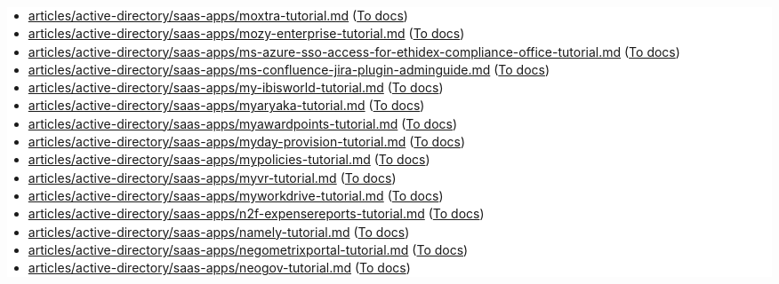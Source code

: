 - [articles/active-directory/saas-apps/moxtra-tutorial.md](https://github.com/MicrosoftDocs/azure-docs/compare/63c0efc..03541e3#diff-0d28df044b89c34064ef54e4ae195ab35ec9212d218c1a25a64daaef6293a701) ([To docs](https://docs.microsoft.com/en-us/azure/active-directory/saas-apps/moxtra-tutorial?WT.mc_id=AZ-MVP-5003408))
- [articles/active-directory/saas-apps/mozy-enterprise-tutorial.md](https://github.com/MicrosoftDocs/azure-docs/compare/63c0efc..03541e3#diff-112d6662f612e873bc8cc987d5745648ccceaeab3d785775092b669bec68f41f) ([To docs](https://docs.microsoft.com/en-us/azure/active-directory/saas-apps/mozy-enterprise-tutorial?WT.mc_id=AZ-MVP-5003408))
- [articles/active-directory/saas-apps/ms-azure-sso-access-for-ethidex-compliance-office-tutorial.md](https://github.com/MicrosoftDocs/azure-docs/compare/63c0efc..03541e3#diff-ad9a1d9f3200df5ac485fcfc4eb2d9bb484bb90f3c9c22e381fbf9a122f887e1) ([To docs](https://docs.microsoft.com/en-us/azure/active-directory/saas-apps/ms-azure-sso-access-for-ethidex-compliance-office-tutorial?WT.mc_id=AZ-MVP-5003408))
- [articles/active-directory/saas-apps/ms-confluence-jira-plugin-adminguide.md](https://github.com/MicrosoftDocs/azure-docs/compare/63c0efc..03541e3#diff-deafc241bc768fb7c3950170a7f53115d368be78fa8e10e5efe57a487f25cb5b) ([To docs](https://docs.microsoft.com/en-us/azure/active-directory/saas-apps/ms-confluence-jira-plugin-adminguide?WT.mc_id=AZ-MVP-5003408))
- [articles/active-directory/saas-apps/my-ibisworld-tutorial.md](https://github.com/MicrosoftDocs/azure-docs/compare/63c0efc..03541e3#diff-f869c1e34f3910013da6af3b2ece7cfbe56f0695ff33319895e135ac710f96c3) ([To docs](https://docs.microsoft.com/en-us/azure/active-directory/saas-apps/my-ibisworld-tutorial?WT.mc_id=AZ-MVP-5003408))
- [articles/active-directory/saas-apps/myaryaka-tutorial.md](https://github.com/MicrosoftDocs/azure-docs/compare/63c0efc..03541e3#diff-06d3592ab586ad003916420afd589c9ca5e0bda97bc13b621ad8d8933971bd5d) ([To docs](https://docs.microsoft.com/en-us/azure/active-directory/saas-apps/myaryaka-tutorial?WT.mc_id=AZ-MVP-5003408))
- [articles/active-directory/saas-apps/myawardpoints-tutorial.md](https://github.com/MicrosoftDocs/azure-docs/compare/63c0efc..03541e3#diff-091010e5cc7cc7e39d742f66d8d35f059cd3c3c858a061992112b7953fd76d5c) ([To docs](https://docs.microsoft.com/en-us/azure/active-directory/saas-apps/myawardpoints-tutorial?WT.mc_id=AZ-MVP-5003408))
- [articles/active-directory/saas-apps/myday-provision-tutorial.md](https://github.com/MicrosoftDocs/azure-docs/compare/63c0efc..03541e3#diff-18070cc2ebdb30a0ad4eb3d69dc44b931de8e92cb210c58838481285d38df7ee) ([To docs](https://docs.microsoft.com/en-us/azure/active-directory/saas-apps/myday-provision-tutorial?WT.mc_id=AZ-MVP-5003408))
- [articles/active-directory/saas-apps/mypolicies-tutorial.md](https://github.com/MicrosoftDocs/azure-docs/compare/63c0efc..03541e3#diff-f7d8d55510e1e214c0f1fbea6536cd24e15c86a2a935ebbbf600c6ba23b20c46) ([To docs](https://docs.microsoft.com/en-us/azure/active-directory/saas-apps/mypolicies-tutorial?WT.mc_id=AZ-MVP-5003408))
- [articles/active-directory/saas-apps/myvr-tutorial.md](https://github.com/MicrosoftDocs/azure-docs/compare/63c0efc..03541e3#diff-01eadfb07f26d4f519b6650b22cb50741b70ae2704ab59390db12d52b44bd15a) ([To docs](https://docs.microsoft.com/en-us/azure/active-directory/saas-apps/myvr-tutorial?WT.mc_id=AZ-MVP-5003408))
- [articles/active-directory/saas-apps/myworkdrive-tutorial.md](https://github.com/MicrosoftDocs/azure-docs/compare/63c0efc..03541e3#diff-9739247eabb257b725ebb15c3775bb9b8e3ce497683a18a74c805bafa9aee9d7) ([To docs](https://docs.microsoft.com/en-us/azure/active-directory/saas-apps/myworkdrive-tutorial?WT.mc_id=AZ-MVP-5003408))
- [articles/active-directory/saas-apps/n2f-expensereports-tutorial.md](https://github.com/MicrosoftDocs/azure-docs/compare/63c0efc..03541e3#diff-a44e5c0ba4ca49c0a74d8081006f99abe9b81e7bf7bb13aa46a49bbe46bf7efc) ([To docs](https://docs.microsoft.com/en-us/azure/active-directory/saas-apps/n2f-expensereports-tutorial?WT.mc_id=AZ-MVP-5003408))
- [articles/active-directory/saas-apps/namely-tutorial.md](https://github.com/MicrosoftDocs/azure-docs/compare/63c0efc..03541e3#diff-982b4f2fbee9f9a9c31171190c1aa7d92c89db35cb0e1faf64816637d7d9fa88) ([To docs](https://docs.microsoft.com/en-us/azure/active-directory/saas-apps/namely-tutorial?WT.mc_id=AZ-MVP-5003408))
- [articles/active-directory/saas-apps/negometrixportal-tutorial.md](https://github.com/MicrosoftDocs/azure-docs/compare/63c0efc..03541e3#diff-5acf7cc3491f5f0b2998b87923231b552c008cb416c54dbe84c7129a56864577) ([To docs](https://docs.microsoft.com/en-us/azure/active-directory/saas-apps/negometrixportal-tutorial?WT.mc_id=AZ-MVP-5003408))
- [articles/active-directory/saas-apps/neogov-tutorial.md](https://github.com/MicrosoftDocs/azure-docs/compare/63c0efc..03541e3#diff-983628c2c33d3bd2a7298ad892cb95ce80c4089e181f95f57a327035fda9a383) ([To docs](https://docs.microsoft.com/en-us/azure/active-directory/saas-apps/neogov-tutorial?WT.mc_id=AZ-MVP-5003408))